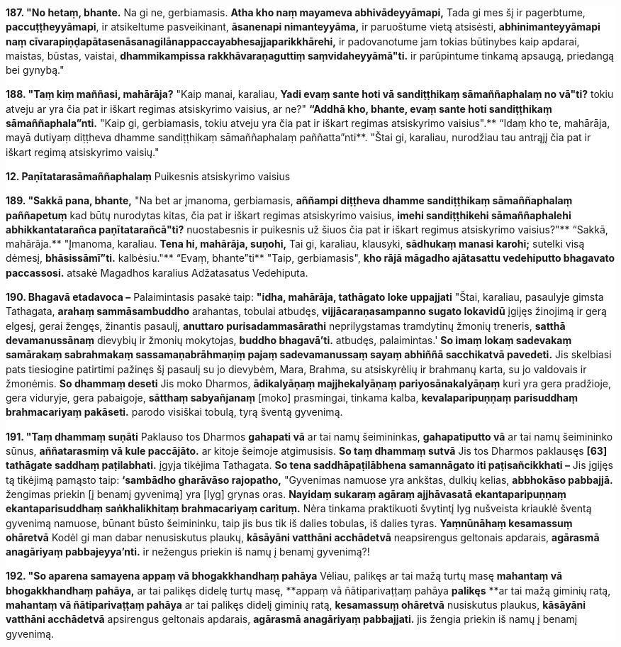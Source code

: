 **187. "No hetaṃ, bhante.** Na gi ne, gerbiamasis. **Atha kho naṃ mayameva abhivādeyyāmapi,** Tada gi mes šį ir pagerbtume, **paccuṭṭheyyāmapi**, ir atsikeltume pasveikinant, **āsanenapi nimanteyyāma,** ir paruoštume vietą atsisėsti, **abhinimanteyyāmapi naṃ cīvarapiṇḍapātasenāsanagilānappaccayabhesajjaparikkhārehi,** ir padovanotume jam tokias būtinybes kaip apdarai, maistas, būstas, vaistai, **dhammikampissa rakkhāvaraṇaguttiṃ saṃvidaheyyāmā"ti.** ir parūpintume tinkamą apsaugą, priedangą bei gynybą."

**188. "Taṃ kiṃ maññasi, mahārāja?** "Kaip manai, karaliau, **Yadi evaṃ sante hoti vā sandiṭṭhikaṃ sāmaññaphalaṃ no vā"ti?** tokiu atveju ar yra čia pat ir iškart regimas atsiskyrimo vaisius, ar ne?" **“Addhā kho, bhante, evaṃ sante hoti sandiṭṭhikaṃ sāmaññaphala”nti.** "Kaip gi, gerbiamasis, tokiu atveju yra čia pat ir iškart regimas atsiskyrimo vaisius".** “Idaṃ kho te, mahārāja, mayā dutiyaṃ diṭṭheva dhamme sandiṭṭhikaṃ sāmaññaphalaṃ paññatta”nti**. "Štai gi, karaliau, nurodžiau tau antrąjį čia pat ir iškart regimą atsiskyrimo vaisių."

**12. Paṇītatarasāmaññaphalaṃ** Puikesnis atsiskyrimo vaisius

**189. "Sakkā pana, bhante,** "Na bet ar įmanoma, gerbiamasis, **aññampi diṭṭheva dhamme sandiṭṭhikaṃ sāmaññaphalaṃ paññapetuṃ** kad būtų nurodytas kitas, čia pat ir iškart regimas atsiskyrimo vaisius, **imehi sandiṭṭhikehi sāmaññaphalehi abhikkantatarañca paṇītatarañcā"ti?** nuostabesnis ir puikesnis už šiuos čia pat ir iškart regimus atsiskyrimo vaisius?"** “Sakkā, mahārāja.** "Įmanoma, karaliau. **Tena hi, mahārāja, suṇohi,** Tai gi, karaliau, klausyki, **sādhukaṃ manasi karohi;** sutelki visą dėmesį, **bhāsissāmī”ti.** kalbėsiu."** “Evaṃ, bhante”ti** "Taip, gerbiamasis", **kho rājā māgadho ajātasattu vedehiputto bhagavato paccassosi.** atsakė Magadhos karalius Adžatasatus Vedehiputa.

**190. Bhagavā etadavoca –** Palaimintasis pasakė taip: **"idha, mahārāja, tathāgato loke uppajjati** "Štai, karaliau, pasaulyje gimsta Tathagata, **arahaṃ sammāsambuddho** arahantas, tobulai atbudęs, **vijjācaraṇasampanno sugato lokavidū** įgijęs žinojimą ir gerą elgesį, gerai žengęs, žinantis pasaulį, **anuttaro purisadammasārathi** neprilygstamas tramdytinų žmonių treneris, **satthā devamanussānaṃ** dievybių ir žmonių mokytojas, **buddho bhagavā’ti.** atbudęs, palaimintas.' **So imaṃ lokaṃ sadevakaṃ samārakaṃ sabrahmakaṃ sassamaṇabrāhmaṇiṃ pajaṃ sadevamanussaṃ sayaṃ abhiññā sacchikatvā pavedeti.** Jis skelbiasi pats tiesiogine patirtimi pažinęs šį pasaulį su jo dievybėm, Mara, Brahma, su atsiskyrėlių ir brahmanų karta, su jo valdovais ir žmonėmis. **So dhammaṃ deseti** Jis moko Dharmos, **ādikalyāṇaṃ majjhekalyāṇaṃ pariyosānakalyāṇaṃ** kuri yra gera pradžioje, gera viduryje, gera pabaigoje, **sātthaṃ sabyañjanaṃ** [moko] prasmingai, tinkama kalba, **kevalaparipuṇṇaṃ parisuddhaṃ brahmacariyaṃ pakāseti.** parodo visiškai tobulą, tyrą šventą gyvenimą.

**191. "Taṃ dhammaṃ suṇāti** Paklauso tos Dharmos **gahapati vā** ar tai namų šeimininkas, **gahapatiputto vā** ar tai namų šeimininko sūnus, **aññatarasmiṃ vā kule paccājāto.** ar kitoje šeimoje atgimusisis. **So taṃ dhammaṃ sutvā** Jis tos Dharmos paklausęs **[63] tathāgate saddhaṃ paṭilabhati.** įgyja tikėjima Tathagata. **So tena saddhāpaṭilābhena samannāgato iti paṭisañcikkhati –** Jis įgijęs tą tikėjimą pamąsto taip: **‘sambādho gharāvāso rajopatho,** "Gyvenimas namuose yra ankštas, dulkių kelias, **abbhokāso pabbajjā.** žengimas priekin [į benamį gyvenimą] yra [lyg] grynas oras. **Nayidaṃ sukaraṃ agāraṃ ajjhāvasatā ekantaparipuṇṇaṃ ekantaparisuddhaṃ saṅkhalikhitaṃ brahmacariyaṃ carituṃ.** Nėra tinkama praktikuoti švytintį lyg nušveista kriauklė šventą gyvenimą namuose, būnant būsto šeimininku, taip jis bus tik iš dalies tobulas, iš dalies tyras. **Yaṃnūnāhaṃ kesamassuṃ ohāretvā** Kodėl gi man dabar nenusiskutus plaukų, **kāsāyāni vatthāni acchādetvā** neapsirengus geltonais apdarais, **agārasmā anagāriyaṃ pabbajeyya’nti.** ir nežengus priekin iš namų į benamį gyvenimą?!

**192. "So aparena samayena appaṃ vā bhogakkhandhaṃ pahāya** Vėliau, palikęs ar tai mažą turtų masę **mahantaṃ vā bhogakkhandhaṃ pahāya,** ar tai palikęs didelę turtų masę, **appaṃ vā ñātiparivaṭṭaṃ pahāya **palikęs** **ar tai mažą giminių ratą, **mahantaṃ vā ñātiparivaṭṭaṃ pahāya** ar tai palikęs didelį giminių ratą, **kesamassuṃ ohāretvā** nusiskutus plaukus, **kāsāyāni** **vatthāni acchādetvā** apsirengus geltonais apdarais, **agārasmā anagāriyaṃ pabbajjati.** jis žengia priekin iš namų į benamį gyvenimą.
